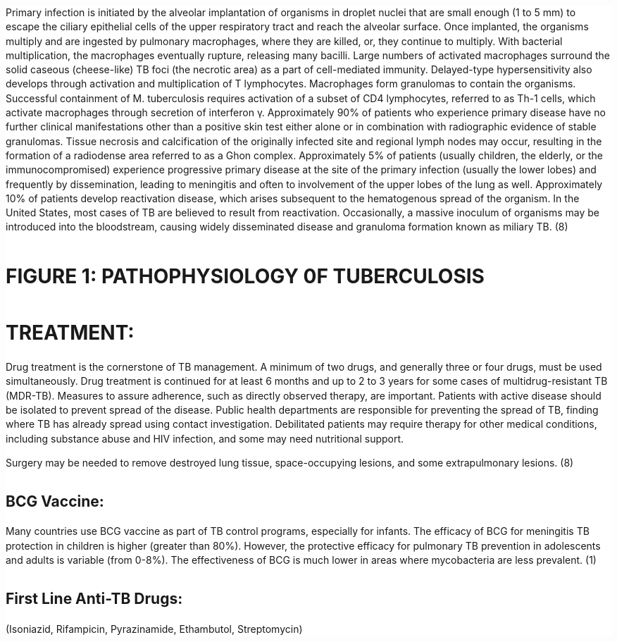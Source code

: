 Primary infection is initiated by the alveolar implantation of organisms in droplet nuclei that are small enough (1 to 5 mm) to escape the ciliary epithelial cells of the upper respiratory tract and reach the alveolar surface. Once implanted, the organisms multiply and are ingested by pulmonary macrophages, where they are killed, or, they continue to multiply. With bacterial multiplication, the macrophages eventually rupture, releasing many bacilli. Large numbers of activated macrophages surround the solid caseous (cheese-like) TB foci (the necrotic area) as a part of cell-mediated immunity. Delayed-type hypersensitivity also develops through activation and multiplication of T lymphocytes. Macrophages form granulomas to contain the organisms. Successful containment of M. tuberculosis requires activation of a subset of CD4 lymphocytes, referred to as Th-1 cells, which activate macrophages through secretion of interferon γ. Approximately 90% of patients who experience primary disease have no further clinical manifestations other than a positive skin test either alone or in combination with radiographic evidence of stable granulomas. Tissue necrosis and calcification of the originally infected site and regional lymph nodes may occur, resulting in the formation of a radiodense area referred to as a Ghon complex. Approximately 5% of patients (usually children, the elderly, or the immunocompromised) experience progressive primary disease at the site of the primary infection (usually the lower lobes) and frequently by dissemination, leading to meningitis and often to involvement of the upper lobes of the lung as well. Approximately 10% of patients develop reactivation disease, which arises subsequent to the hematogenous spread of the organism. In the United States, most cases of TB are believed to result from reactivation. Occasionally, a massive inoculum of organisms may be introduced into the bloodstream, causing widely disseminated disease and granuloma formation known as miliary TB. (8)



# FIGURE 1: PATHOPHYSIOLOGY 0F TUBERCULOSIS

# TREATMENT:

Drug treatment is the cornerstone of TB management. A minimum of two drugs, and generally three or four drugs, must be used simultaneously. Drug treatment is continued for at least 6 months and up to 2 to 3 years for some cases of multidrug-resistant TB (MDR-TB). Measures to assure adherence, such as directly observed therapy, are important. Patients with active disease should be isolated to prevent spread of the disease. Public health departments are responsible for preventing the spread of TB, finding where TB has already spread using contact investigation. Debilitated patients may require therapy for other medical conditions, including substance abuse and HIV infection, and some may need nutritional support.

Surgery may be needed to remove destroyed lung tissue, space-occupying lesions, and some extrapulmonary lesions. (8)

## BCG Vaccine:

Many countries use BCG vaccine as part of TB control programs, especially for infants. The efficacy of BCG for meningitis TB protection in children is higher (greater than 80%). However, the protective efficacy for pulmonary TB prevention in adolescents and adults is variable (from 0-8%). The effectiveness of BCG is much lower in areas where mycobacteria are less prevalent. (1)

## First Line Anti-TB Drugs:

(Isoniazid, Rifampicin, Pyrazinamide, Ethambutol, Streptomycin)
